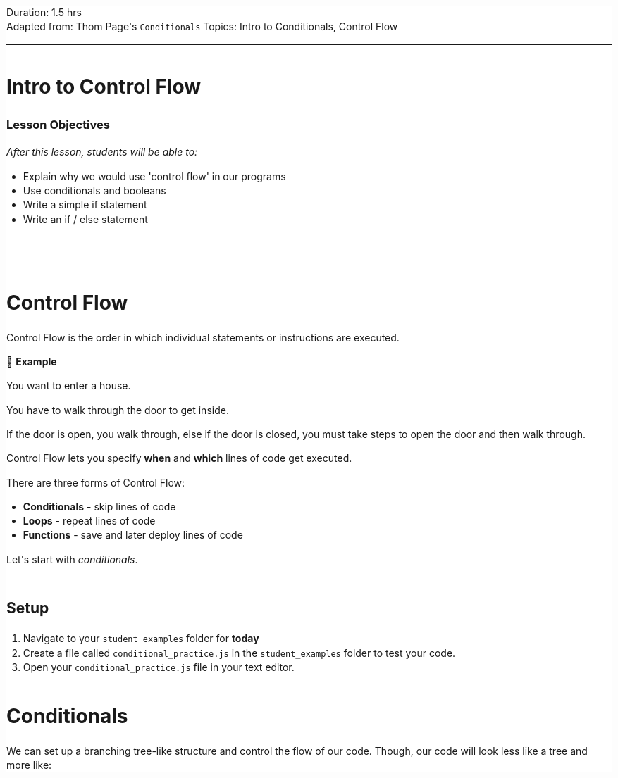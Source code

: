 Duration: 1.5 hrs<br>
Adapted from: Thom Page's `Conditionals`
Topics: Intro to Conditionals, Control Flow <br>

---

# Intro to Control Flow

### Lesson Objectives
_After this lesson, students will be able to:_

- Explain why we would use 'control flow' in our programs
- Use conditionals and booleans
- Write a simple if statement
- Write an if / else statement

<br>
<hr>

# Control Flow

Control Flow is the order in which individual statements or instructions are executed.

:door: **Example**

You want to enter a house.

You have to walk through the door to get inside.

If the door is open, you walk through, else if the door is closed, you must take steps to open the door and then walk through.

Control Flow lets you specify **when** and **which** lines of code get executed.

There are three forms of Control Flow:

- **Conditionals** - skip lines of code
- **Loops** - repeat lines of code
- **Functions** - save and later deploy lines of code

Let's start with *conditionals*.

<hr>

## Setup
1. Navigate to your `student_examples` folder for **today**
2. Create a file called `conditional_practice.js` in the `student_examples` folder to test your code.
3. Open your `conditional_practice.js` file in your text editor.

# Conditionals

We can set up a branching tree-like structure and control the flow of our code. Though, our code will look less like a tree and more like:
